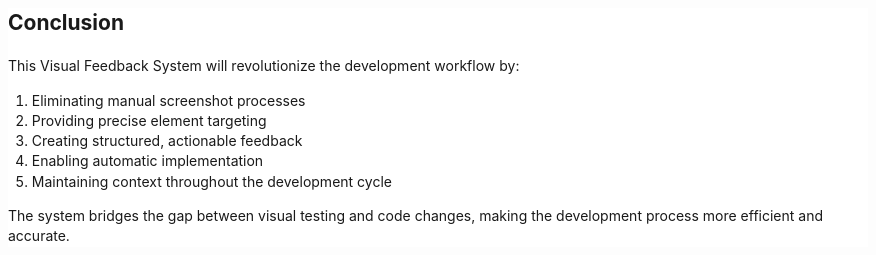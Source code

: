## Conclusion

This Visual Feedback System will revolutionize the development workflow by:
1. Eliminating manual screenshot processes
2. Providing precise element targeting
3. Creating structured, actionable feedback
4. Enabling automatic implementation
5. Maintaining context throughout the development cycle

The system bridges the gap between visual testing and code changes, making the development process more efficient and accurate.